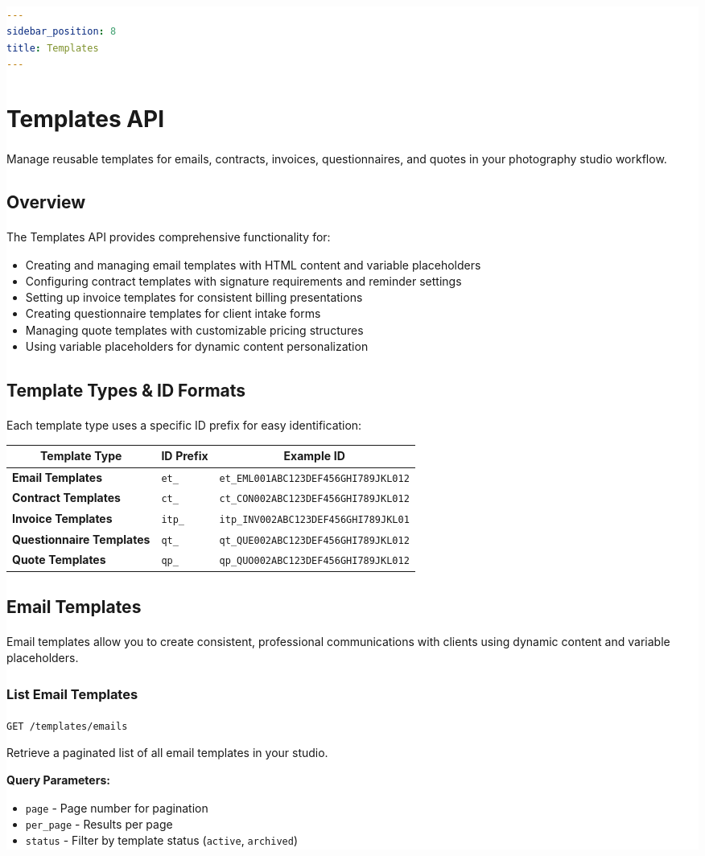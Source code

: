 ```yaml
---
sidebar_position: 8
title: Templates
---
```


# Templates API

Manage reusable templates for emails, contracts, invoices, questionnaires, and quotes in your photography studio workflow.

## Overview

The Templates API provides comprehensive functionality for:
- Creating and managing email templates with HTML content and variable placeholders
- Configuring contract templates with signature requirements and reminder settings
- Setting up invoice templates for consistent billing presentations
- Creating questionnaire templates for client intake forms
- Managing quote templates with customizable pricing structures
- Using variable placeholders for dynamic content personalization

## Template Types & ID Formats

Each template type uses a specific ID prefix for easy identification:

| Template Type | ID Prefix | Example ID |
|---------------|-----------|------------|
| **Email Templates** | `et_` | `et_EML001ABC123DEF456GHI789JKL012` |
| **Contract Templates** | `ct_` | `ct_CON002ABC123DEF456GHI789JKL012` |
| **Invoice Templates** | `itp_` | `itp_INV002ABC123DEF456GHI789JKL01` |
| **Questionnaire Templates** | `qt_` | `qt_QUE002ABC123DEF456GHI789JKL012` |
| **Quote Templates** | `qp_` | `qp_QUO002ABC123DEF456GHI789JKL012` |

## Email Templates

Email templates allow you to create consistent, professional communications with clients using dynamic content and variable placeholders.

### List Email Templates

```http
GET /templates/emails
```

Retrieve a paginated list of all email templates in your studio.

**Query Parameters:**
- `page` - Page number for pagination
- `per_page` - Results per page
- `status` - Filter by template status (`active`, `archived`)
